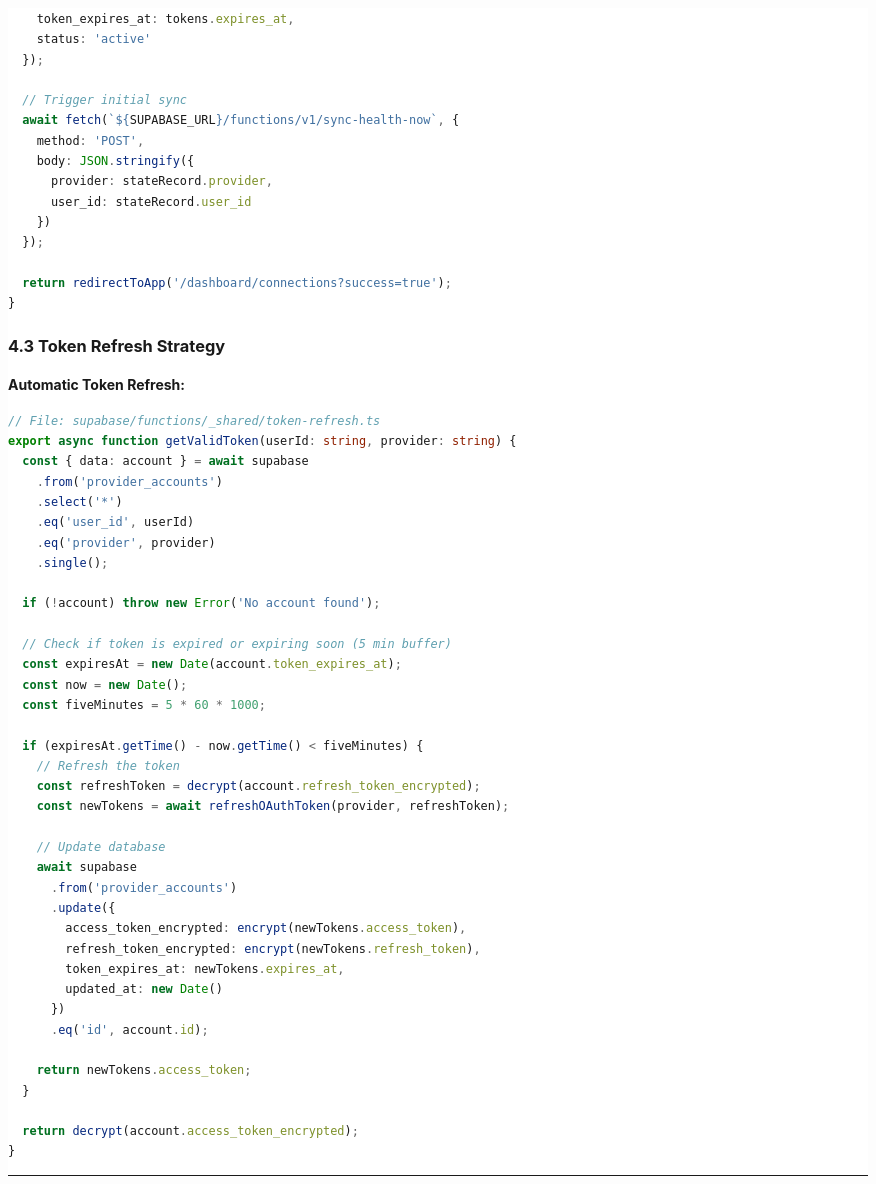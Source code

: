 ```typescript
    token_expires_at: tokens.expires_at,
    status: 'active'
  });

  // Trigger initial sync
  await fetch(`${SUPABASE_URL}/functions/v1/sync-health-now`, {
    method: 'POST',
    body: JSON.stringify({
      provider: stateRecord.provider,
      user_id: stateRecord.user_id
    })
  });

  return redirectToApp('/dashboard/connections?success=true');
}
```

### 4.3 Token Refresh Strategy

**Automatic Token Refresh:**
```typescript
// File: supabase/functions/_shared/token-refresh.ts
export async function getValidToken(userId: string, provider: string) {
  const { data: account } = await supabase
    .from('provider_accounts')
    .select('*')
    .eq('user_id', userId)
    .eq('provider', provider)
    .single();

  if (!account) throw new Error('No account found');

  // Check if token is expired or expiring soon (5 min buffer)
  const expiresAt = new Date(account.token_expires_at);
  const now = new Date();
  const fiveMinutes = 5 * 60 * 1000;

  if (expiresAt.getTime() - now.getTime() < fiveMinutes) {
    // Refresh the token
    const refreshToken = decrypt(account.refresh_token_encrypted);
    const newTokens = await refreshOAuthToken(provider, refreshToken);

    // Update database
    await supabase
      .from('provider_accounts')
      .update({
        access_token_encrypted: encrypt(newTokens.access_token),
        refresh_token_encrypted: encrypt(newTokens.refresh_token),
        token_expires_at: newTokens.expires_at,
        updated_at: new Date()
      })
      .eq('id', account.id);

    return newTokens.access_token;
  }

  return decrypt(account.access_token_encrypted);
}
```

---